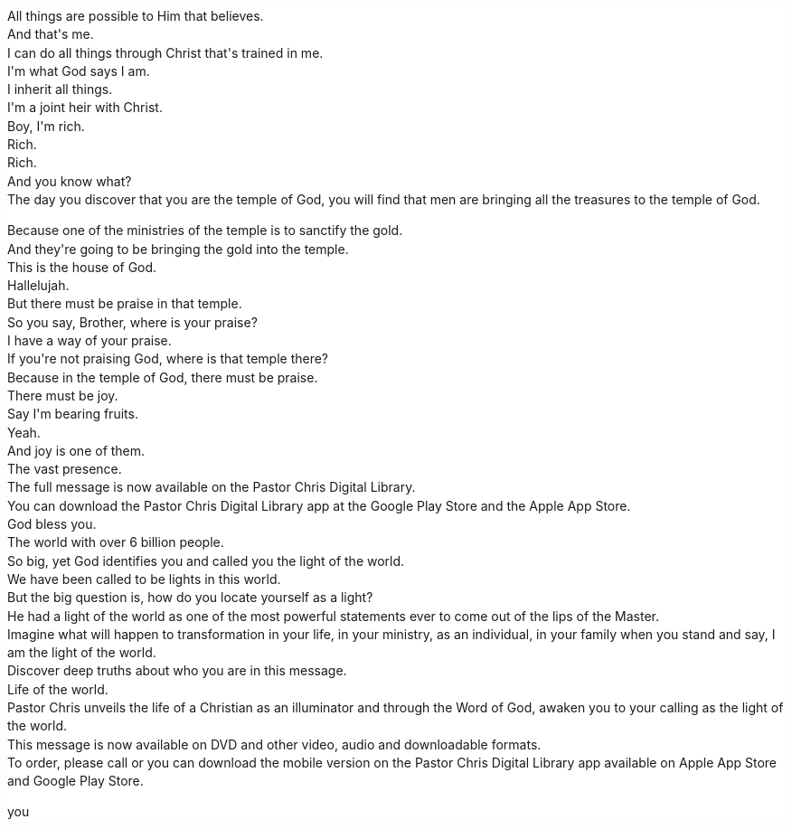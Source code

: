 All things are possible to Him that believes.  
And that's me.  
I can do all things through Christ that's trained in me.  
 I'm what God says I am.  
I inherit all things.  
I'm a joint heir with Christ.  
Boy, I'm rich.  
Rich.  
Rich.  
And you know what?  
The day you discover that you are the temple of God, you will find that men are bringing all the treasures to the temple of God.  


  
 Because one of the ministries of the temple is to sanctify the gold.  
And they're going to be bringing the gold into the temple.  
This is the house of God.  
Hallelujah.  
 But there must be praise in that temple.  
So you say, Brother, where is your praise?  
I have a way of your praise.  
If you're not praising God, where is that temple there?  
Because in the temple of God, there must be praise.  
There must be joy.  
Say I'm bearing fruits.  
Yeah.  
And joy is one of them.  
The vast presence.  
 The full message is now available on the Pastor Chris Digital Library.  
You can download the Pastor Chris Digital Library app at the Google Play Store and the Apple App Store.  
God bless you.  
The world with over 6 billion people.  
So big, yet God identifies you and called you the light of the world.  
 We have been called to be lights in this world.  
But the big question is, how do you locate yourself as a light?  
He had a light of the world as one of the most powerful statements ever to come out of the lips of the Master.  
Imagine what will happen to transformation in your life, in your ministry, as an individual, in your family when you stand and say, I am the light of the world.  
 Discover deep truths about who you are in this message.  
Life of the world.  
Pastor Chris unveils the life of a Christian as an illuminator and through the Word of God, awaken you to your calling as the light of the world.  
 This message is now available on DVD and other video, audio and downloadable formats.  
To order, please call or you can download the mobile version on the Pastor Chris Digital Library app available on Apple App Store and Google Play Store.  


  
 you